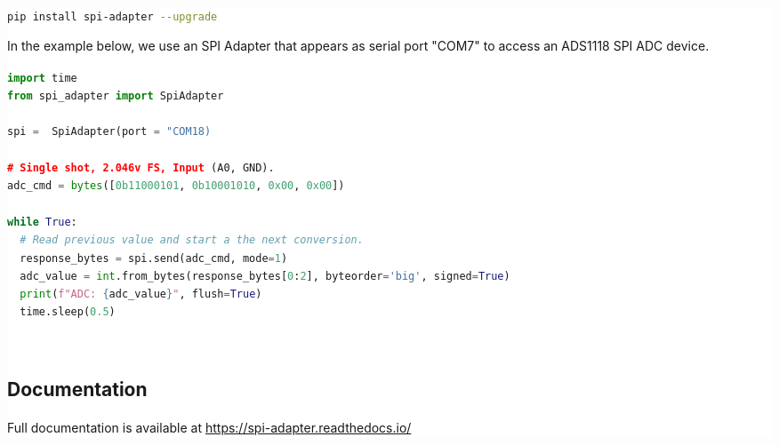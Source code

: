 ```bash
pip install spi-adapter --upgrade
```

In the example below, we use an SPI Adapter that appears as serial port "COM7" to access an ADS1118 SPI ADC device.

```python
import time
from spi_adapter import SpiAdapter

spi =  SpiAdapter(port = "COM18)

# Single shot, 2.046v FS, Input (A0, GND).
adc_cmd = bytes([0b11000101, 0b10001010, 0x00, 0x00])

while True:
  # Read previous value and start a the next conversion.
  response_bytes = spi.send(adc_cmd, mode=1)
  adc_value = int.from_bytes(response_bytes[0:2], byteorder='big', signed=True)
  print(f"ADC: {adc_value}", flush=True)
  time.sleep(0.5)
```

<br>

## Documentation

Full documentation is available at <https://spi-adapter.readthedocs.io/>
